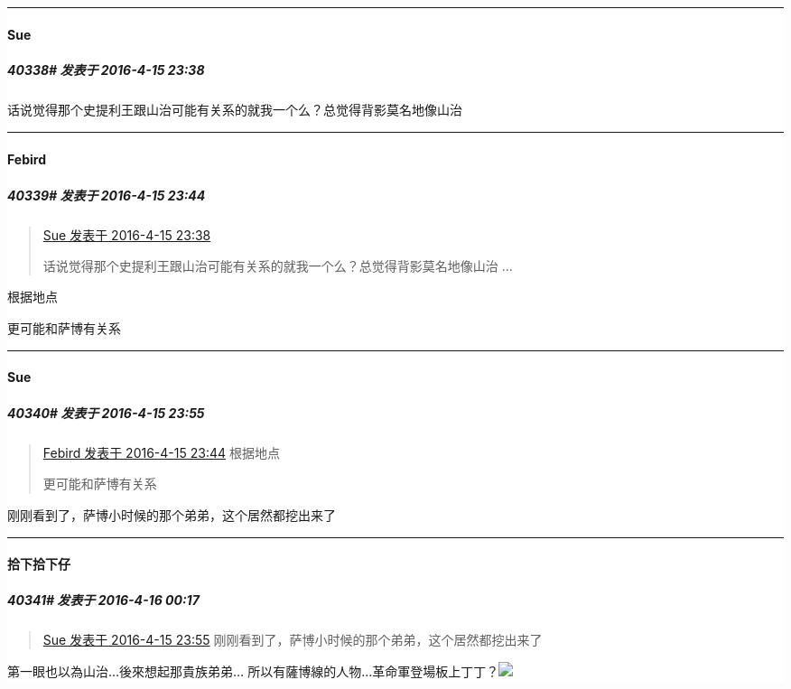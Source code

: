 

-----

####  Sue  
##### 40338#       发表于 2016-4-15 23:38




话说觉得那个史提利王跟山治可能有关系的就我一个么？总觉得背影莫名地像山治







-----

####  Febird  
##### 40339#       发表于 2016-4-15 23:44



<blockquote><a href="httphttps://bbs.saraba1st.com/2b/forum.php?mod=redirect&amp;goto=findpost&amp;pid=32150388&amp;ptid=98922" target="_blank">Sue 发表于 2016-4-15 23:38</a>

话说觉得那个史提利王跟山治可能有关系的就我一个么？总觉得背影莫名地像山治 ...</blockquote>
根据地点

更可能和萨博有关系







-----

####  Sue  
##### 40340#       发表于 2016-4-15 23:55



<blockquote><a href="httphttps://bbs.saraba1st.com/2b/forum.php?mod=redirect&amp;goto=findpost&amp;pid=32150443&amp;ptid=98922" target="_blank">Febird 发表于 2016-4-15 23:44</a>
根据地点

更可能和萨博有关系</blockquote>
刚刚看到了，萨博小时候的那个弟弟，这个居然都挖出来了







-----

####  拾下拾下仔  
##### 40341#       发表于 2016-4-16 00:17



<blockquote><a href="httphttps://bbs.saraba1st.com/2b/forum.php?mod=redirect&amp;goto=findpost&amp;pid=32150534&amp;ptid=98922" target="_blank">Sue 发表于 2016-4-15 23:55</a>
刚刚看到了，萨博小时候的那个弟弟，这个居然都挖出来了</blockquote>
第一眼也以為山治…後來想起那貴族弟弟…
所以有薩博線的人物…革命軍登場板上丁丁？<img src="https://static.saraba1st.com/image/smiley/face/116.gif" referrerpolicy="no-referrer">

